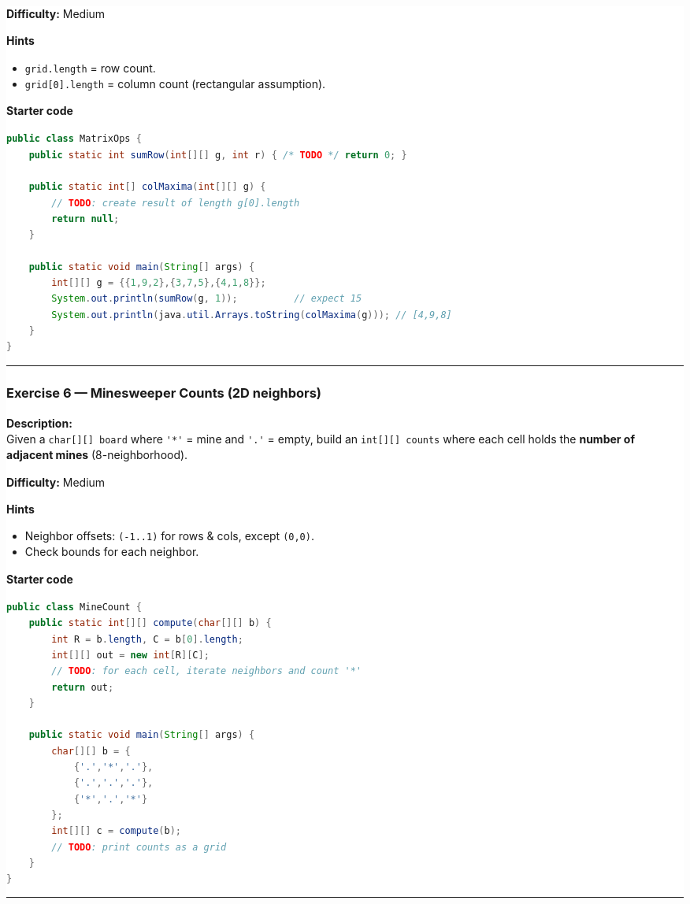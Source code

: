 **Difficulty:** Medium

**Hints**
- `grid.length` = row count.
- `grid[0].length` = column count (rectangular assumption).

**Starter code**
```java
public class MatrixOps {
    public static int sumRow(int[][] g, int r) { /* TODO */ return 0; }

    public static int[] colMaxima(int[][] g) {
        // TODO: create result of length g[0].length
        return null;
    }

    public static void main(String[] args) {
        int[][] g = {{1,9,2},{3,7,5},{4,1,8}};
        System.out.println(sumRow(g, 1));          // expect 15
        System.out.println(java.util.Arrays.toString(colMaxima(g))); // [4,9,8]
    }
}
```

---

### Exercise 6 — Minesweeper Counts (2D neighbors)
**Description:**  
Given a `char[][] board` where `'*'` = mine and `'.'` = empty, build an `int[][] counts` where each cell holds the **number of adjacent mines** (8-neighborhood).

**Difficulty:** Medium

**Hints**
- Neighbor offsets: `(-1..1)` for rows & cols, except `(0,0)`.
- Check bounds for each neighbor.

**Starter code**
```java
public class MineCount {
    public static int[][] compute(char[][] b) {
        int R = b.length, C = b[0].length;
        int[][] out = new int[R][C];
        // TODO: for each cell, iterate neighbors and count '*'
        return out;
    }

    public static void main(String[] args) {
        char[][] b = {
            {'.','*','.'},
            {'.','.','.'},
            {'*','.','*'}
        };
        int[][] c = compute(b);
        // TODO: print counts as a grid
    }
}
```

---